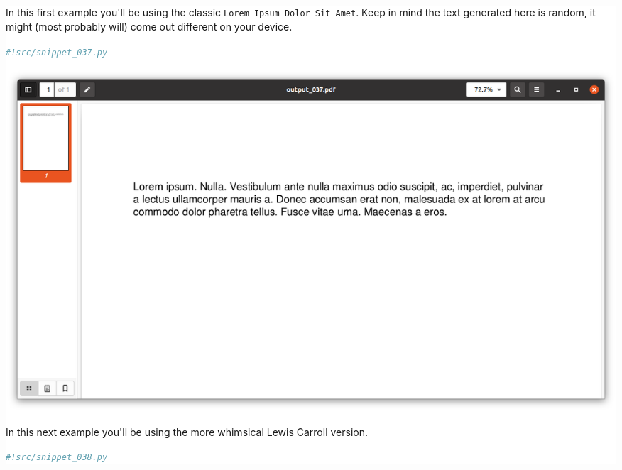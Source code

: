 In this first example you'll be using the classic `Lorem Ipsum Dolor Sit Amet`.
Keep in mind the text generated here is random, it might (most probably will) come out different on your device.

```python 
#!src/snippet_037.py
```

![enter image description here](img/snippet_037.png)

<div style="page-break-before: always;"></div>

In this next example you'll be using the more whimsical Lewis Carroll version.

```python 
#!src/snippet_038.py
```
